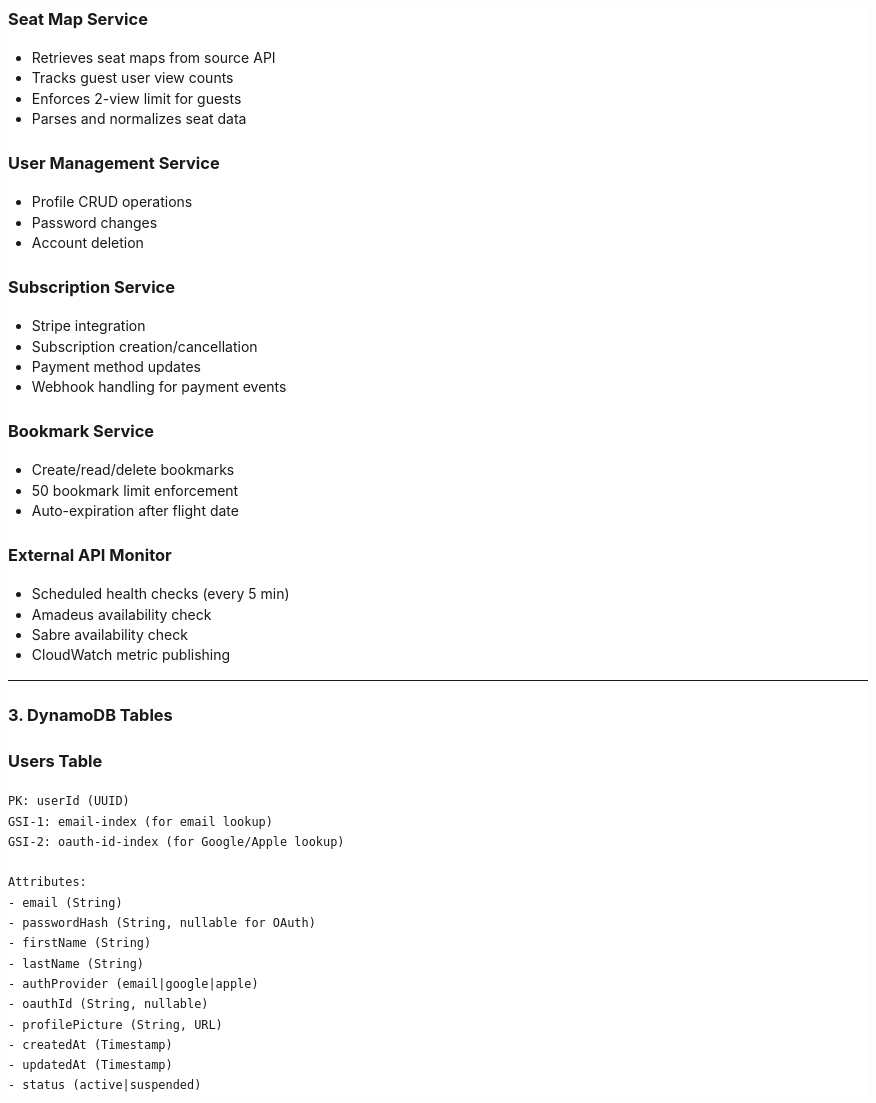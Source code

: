 ### Seat Map Service

- Retrieves seat maps from source API
- Tracks guest user view counts
- Enforces 2-view limit for guests
- Parses and normalizes seat data

### User Management Service

- Profile CRUD operations
- Password changes
- Account deletion

### Subscription Service

- Stripe integration
- Subscription creation/cancellation
- Payment method updates
- Webhook handling for payment events

### Bookmark Service

- Create/read/delete bookmarks
- 50 bookmark limit enforcement
- Auto-expiration after flight date

### External API Monitor

- Scheduled health checks (every 5 min)
- Amadeus availability check
- Sabre availability check
- CloudWatch metric publishing

---

### 3. DynamoDB Tables

### Users Table

```
PK: userId (UUID)
GSI-1: email-index (for email lookup)
GSI-2: oauth-id-index (for Google/Apple lookup)

Attributes:
- email (String)
- passwordHash (String, nullable for OAuth)
- firstName (String)
- lastName (String)
- authProvider (email|google|apple)
- oauthId (String, nullable)
- profilePicture (String, URL)
- createdAt (Timestamp)
- updatedAt (Timestamp)
- status (active|suspended)

```
